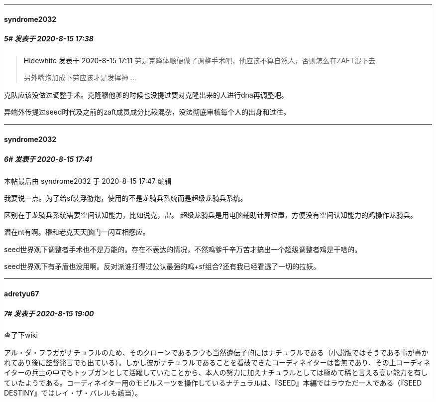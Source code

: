 

*****

####  syndrome2032  
##### 5#       发表于 2020-8-15 17:38



<blockquote><a href="httphttps://bbs.saraba1st.com/2b/forum.php?mod=redirect&amp;goto=findpost&amp;pid=48439911&amp;ptid=1954852" target="_blank">Hidewhite 发表于 2020-8-15 17:11</a>
劳是克隆体顺便做了调整手术吧，他应该不算自然人，否则怎么在ZAFT混下去

另外嘴炮加成下劳应该才是发挥神 ...</blockquote>
克队应该没做过调整手术。克隆穆他爹的时候也没提过要对克隆出来的人进行dna再调整吧。

异端外传提过seed时代及之前的zaft成员成分比较混杂，没法彻底审核每个人的出身和过往。







*****

####  syndrome2032  
##### 6#       发表于 2020-8-15 17:41



 本帖最后由 syndrome2032 于 2020-8-15 17:47 编辑 

我要说一点。为了给sf装浮游炮，使用的不是龙骑兵系统而是超级龙骑兵系统。

区别在于龙骑兵系统需要空间认知能力，比如说克，雷。
超级龙骑兵是用电脑辅助计算位置，方便没有空间认知能力的鸡操作龙骑兵。

潜在nt有啊。穆和老克天天脑门一闪互相感应。

seed世界观下调整者手术也不是万能的。存在不表达的情况，不然鸡爹千辛万苦才搞出一个超级调整者鸡是干啥的。

seed世界观下有矛盾也没用啊。反对派谁打得过公认最强的鸡+sf组合?还有我已经看透了一切的拉妖。







*****

####  adretyu67  
##### 7#       发表于 2020-8-15 19:00




查了下wiki


アル・ダ・フラガがナチュラルのため、そのクローンであるラウも当然遺伝子的にはナチュラルである（小説版ではそうである事が書かれてあり後に監督発言でも出ている）。しかし彼がナチュラルであることを看破できたコーディネイターは皆無であり、その上コーディネイターの兵士の中でもトップガンとして活躍していたことから、本人の努力に加えナチュラルとしては極めて稀と言える高い能力を有していたようである。コーディネイター用のモビルスーツを操作しているナチュラルは、『SEED』本編ではラウただ一人である（『SEED DESTINY』ではレイ・ザ・バレルも該当）。

